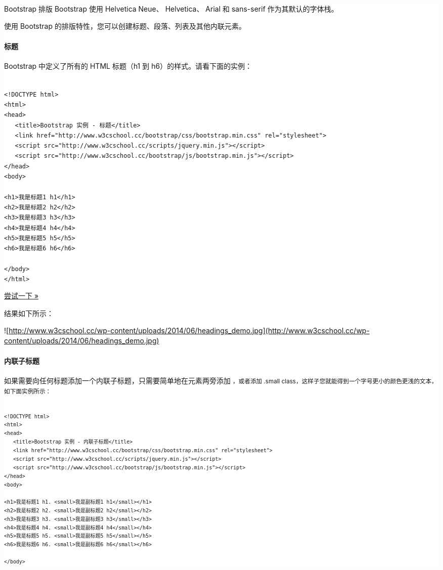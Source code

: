  Bootstrap 排版
  Bootstrap 使用 Helvetica Neue、 Helvetica、 Arial 和 sans-serif 作为其默认的字体栈。

 使用 Bootstrap 的排版特性，您可以创建标题、段落、列表及其他内联元素。

 

 

#### 标题

 Bootstrap 中定义了所有的 HTML 标题（h1 到 h6）的样式。请看下面的实例：

 
```

<!DOCTYPE html>
<html>
<head>
   <title>Bootstrap 实例 - 标题</title>
   <link href="http://www.w3cschool.cc/bootstrap/css/bootstrap.min.css" rel="stylesheet">
   <script src="http://www.w3cschool.cc/scripts/jquery.min.js"></script>
   <script src="http://www.w3cschool.cc/bootstrap/js/bootstrap.min.js"></script>
</head>
<body>

<h1>我是标题1 h1</h1>
<h2>我是标题2 h2</h2>
<h3>我是标题3 h3</h3>
<h4>我是标题4 h4</h4>
<h5>我是标题5 h5</h5>
<h6>我是标题6 h6</h6>

</body>
</html>

```
 [尝试一下 »](http://www.w3cschool.cc/try/tryit.php?filename=bootstrap3-typography-headings)

 结果如下所示：

  ![http://www.w3cschool.cc/wp-content/uploads/2014/06/headings_demo.jpg](http://www.w3cschool.cc/wp-content/uploads/2014/06/headings_demo.jpg)


 
#### 内联子标题

 如果需要向任何标题添加一个内联子标题，只需要简单地在元素两旁添加 <small>，或者添加 .small class，这样子您就能得到一个字号更小的颜色更浅的文本，如下面实例所示：

 
```

<!DOCTYPE html>
<html>
<head>
   <title>Bootstrap 实例 - 内联子标题</title>
   <link href="http://www.w3cschool.cc/bootstrap/css/bootstrap.min.css" rel="stylesheet">
   <script src="http://www.w3cschool.cc/scripts/jquery.min.js"></script>
   <script src="http://www.w3cschool.cc/bootstrap/js/bootstrap.min.js"></script>
</head>
<body>

<h1>我是标题1 h1. <small>我是副标题1 h1</small></h1> 
<h2>我是标题2 h2. <small>我是副标题2 h2</small></h2>
<h3>我是标题3 h3. <small>我是副标题3 h3</small></h3>
<h4>我是标题4 h4. <small>我是副标题4 h4</small></h4>
<h5>我是标题5 h5. <small>我是副标题5 h5</small></h5>
<h6>我是标题6 h6. <small>我是副标题6 h6</small></h6>

</body>
```